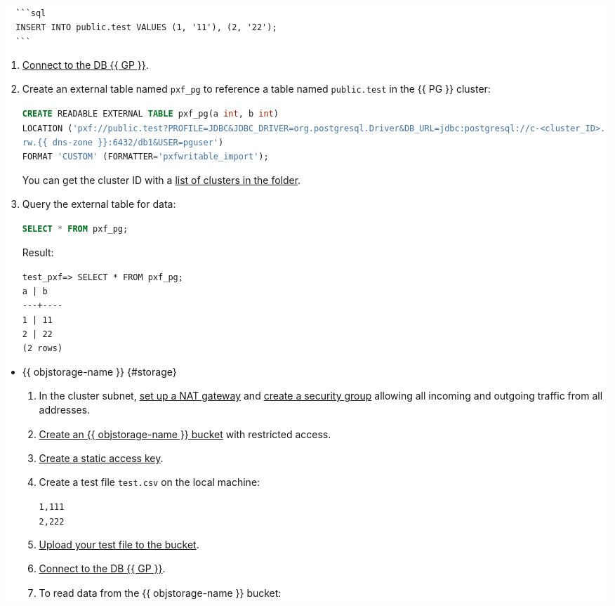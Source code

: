       ```sql
      INSERT INTO public.test VALUES (1, '11'), (2, '22');
      ```

   1. [Connect to the DB {{ GP }}](connect.md).
   1. Create an external table named `pxf_pg` to reference a table named `public.test` in the {{ PG }} cluster:

      ```sql
      CREATE READABLE EXTERNAL TABLE pxf_pg(a int, b int)
      LOCATION ('pxf://public.test?PROFILE=JDBC&JDBC_DRIVER=org.postgresql.Driver&DB_URL=jdbc:postgresql://c-<cluster_ID>.rw.{{ dns-zone }}:6432/db1&USER=pguser')
      FORMAT 'CUSTOM' (FORMATTER='pxfwritable_import');
      ```

      You can get the cluster ID with a [list of clusters in the folder](../../managed-postgresql/operations/cluster-list.md#list-clusters).

   1. Query the external table for data:

      ```sql
      SELECT * FROM pxf_pg;
      ```

      Result:

      ```text
      test_pxf=> SELECT * FROM pxf_pg;
      a | b
      ---+----
      1 | 11
      2 | 22
      (2 rows)
      ```

- {{ objstorage-name }} {#storage}

   1. In the cluster subnet, [set up a NAT gateway](../../vpc/operations/create-nat-gateway.md) and [create a security group](../../vpc/operations/security-group-create.md) allowing all incoming and outgoing traffic from all addresses.

   1. [Create an {{ objstorage-name }} bucket](../../storage/operations/buckets/create.md) with restricted access.

   1. [Create a static access key](../../iam/operations/sa/create-access-key.md).

   1. Create a test file `test.csv` on the local machine:

      ```csv
      1,111
      2,222
      ```

   1. [Upload your test file to the bucket](../../storage/operations/objects/upload.md).

   1. [Connect to the DB {{ GP }}](connect.md).

   1. To read data from the {{ objstorage-name }} bucket:

